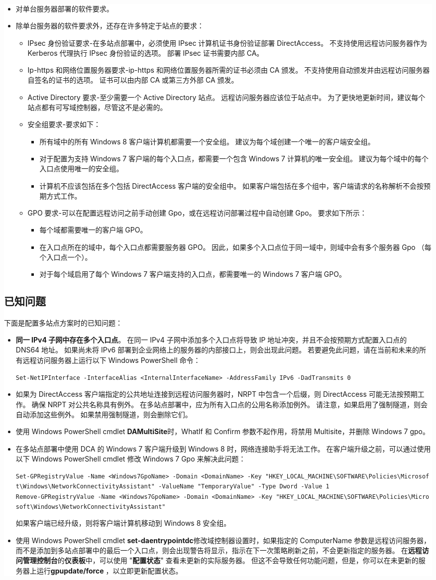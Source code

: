 -   对单台服务器部署的软件要求。  
  
-   除单台服务器的软件要求外，还存在许多特定于站点的要求：  
  
    -   IPsec 身份验证要求-在多站点部署中，必须使用 IPsec 计算机证书身份验证部署 DirectAccess。 不支持使用远程访问服务器作为 Kerberos 代理执行 IPsec 身份验证的选项。 部署 IPsec 证书需要内部 CA。  
  
    -   Ip-https 和网络位置服务器要求-ip-https 和网络位置服务器所需的证书必须由 CA 颁发。 不支持使用自动颁发并由远程访问服务器自签名的证书的选项。 证书可以由内部 CA 或第三方外部 CA 颁发。  
  
    -   Active Directory 要求-至少需要一个 Active Directory 站点。 远程访问服务器应该位于站点中。 为了更快地更新时间，建议每个站点都有可写域控制器，尽管这不是必需的。  
  
    -   安全组要求-要求如下：  
  
        -   所有域中的所有 Windows 8 客户端计算机都需要一个安全组。 建议为每个域创建一个唯一的客户端安全组。  
  
        -   对于配置为支持 Windows 7 客户端的每个入口点，都需要一个包含 Windows 7 计算机的唯一安全组。 建议为每个域中的每个入口点使用唯一的安全组。  
  
        -   计算机不应该包括在多个包括 DirectAccess 客户端的安全组中。 如果客户端包括在多个组中，客户端请求的名称解析不会按预期方式工作。  
  
    -   GPO 要求-可以在配置远程访问之前手动创建 Gpo，或在远程访问部署过程中自动创建 Gpo。 要求如下所示：  
  
        -   每个域都需要唯一的客户端 GPO。  
  
        -   在入口点所在的域中，每个入口点都需要服务器 GPO。 因此，如果多个入口点位于同一域中，则域中会有多个服务器 Gpo （每个入口点一个）。  
  
        -   对于每个域启用了每个 Windows 7 客户端支持的入口点，都需要唯一的 Windows 7 客户端 GPO。  
  
## <a name="KnownIssues"></a>已知问题  
下面是配置多站点方案时的已知问题：  
  
-   **同一 IPv4 子网中存在多个入口点**。 在同一 IPv4 子网中添加多个入口点将导致 IP 地址冲突，并且不会按预期方式配置入口点的 DNS64 地址。 如果尚未将 IPv6 部署到企业网络上的服务器的内部接口上，则会出现此问题。 若要避免此问题，请在当前和未来的所有远程访问服务器上运行以下 Windows PowerShell 命令：  
  
    ```  
    Set-NetIPInterface -InterfaceAlias <InternalInterfaceName> -AddressFamily IPv6 -DadTransmits 0  
    ```  
  
-   如果为 DirectAccess 客户端指定的公共地址连接到远程访问服务器时，NRPT 中包含一个后缀，则 DirectAccess 可能无法按预期工作。 确保 NRPT 对公共名称具有例外。 在多站点部署中，应为所有入口点的公用名称添加例外。 请注意，如果启用了强制隧道，则会自动添加这些例外。 如果禁用强制隧道，则会删除它们。  
  
-   使用 Windows PowerShell cmdlet **DAMultiSite**时，WhatIf 和 Confirm 参数不起作用，将禁用 Multisite，并删除 Windows 7 gpo。  
  
-   在多站点部署中使用 DCA 的 Windows 7 客户端升级到 Windows 8 时，网络连接助手将无法工作。 在客户端升级之前，可以通过使用以下 Windows PowerShell cmdlet 修改 Windows 7 Gpo 来解决此问题：  
  
    ```  
    Set-GPRegistryValue -Name <Windows7GpoName> -Domain <DomainName> -Key "HKEY_LOCAL_MACHINE\SOFTWARE\Policies\Microsoft\Windows\NetworkConnectivityAssistant" -ValueName "TemporaryValue" -Type Dword -Value 1  
    Remove-GPRegistryValue -Name <Windows7GpoName> -Domain <DomainName> -Key "HKEY_LOCAL_MACHINE\SOFTWARE\Policies\Microsoft\Windows\NetworkConnectivityAssistant"  
    ```  
  
    如果客户端已经升级，则将客户端计算机移动到 Windows 8 安全组。  
  
-   使用 Windows PowerShell cmdlet **set-daentrypointdc**修改域控制器设置时，如果指定的 ComputerName 参数是远程访问服务器，而不是添加到多站点部署中的最后一个入口点，则会出现警告将显示，指示在下一次策略刷新之前，不会更新指定的服务器。 在**远程访问管理控制台**的**仪表板**中，可以使用 "**配置状态**" 查看未更新的实际服务器。 但这不会导致任何功能问题，但是，你可以在未更新的服务器上运行**gpupdate/force** ，以立即更新配置状态。  
  